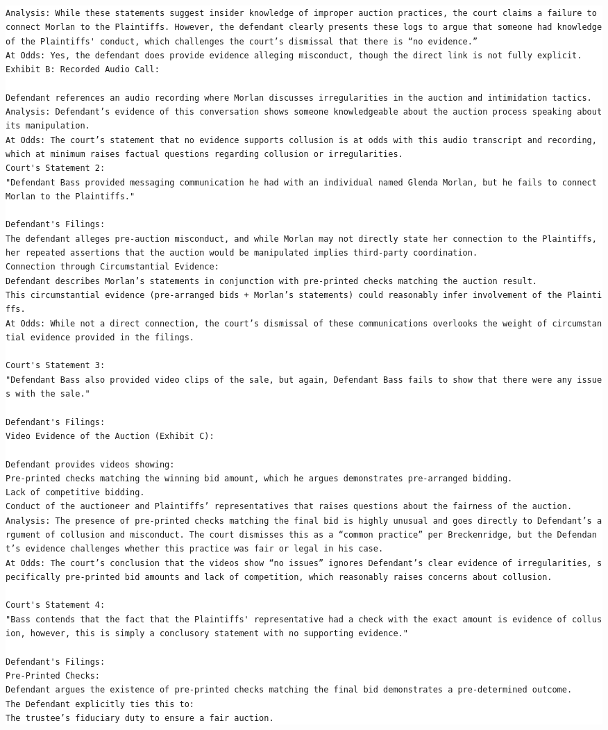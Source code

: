 ~~~~~~~~~~~~~~~~~~~~~~~~~~~~~~~~~~~~~~~~~~~~~~~~~~~~
Analysis: While these statements suggest insider knowledge of improper auction practices, the court claims a failure to connect Morlan to the Plaintiffs. However, the defendant clearly presents these logs to argue that someone had knowledge of the Plaintiffs' conduct, which challenges the court’s dismissal that there is “no evidence.”
At Odds: Yes, the defendant does provide evidence alleging misconduct, though the direct link is not fully explicit.
Exhibit B: Recorded Audio Call:

Defendant references an audio recording where Morlan discusses irregularities in the auction and intimidation tactics.
Analysis: Defendant’s evidence of this conversation shows someone knowledgeable about the auction process speaking about its manipulation.
At Odds: The court’s statement that no evidence supports collusion is at odds with this audio transcript and recording, which at minimum raises factual questions regarding collusion or irregularities.
Court's Statement 2:
"Defendant Bass provided messaging communication he had with an individual named Glenda Morlan, but he fails to connect Morlan to the Plaintiffs."

Defendant's Filings:
The defendant alleges pre-auction misconduct, and while Morlan may not directly state her connection to the Plaintiffs, her repeated assertions that the auction would be manipulated implies third-party coordination.
Connection through Circumstantial Evidence:
Defendant describes Morlan’s statements in conjunction with pre-printed checks matching the auction result.
This circumstantial evidence (pre-arranged bids + Morlan’s statements) could reasonably infer involvement of the Plaintiffs.
At Odds: While not a direct connection, the court’s dismissal of these communications overlooks the weight of circumstantial evidence provided in the filings.

Court's Statement 3:
"Defendant Bass also provided video clips of the sale, but again, Defendant Bass fails to show that there were any issues with the sale."

Defendant's Filings:
Video Evidence of the Auction (Exhibit C):

Defendant provides videos showing:
Pre-printed checks matching the winning bid amount, which he argues demonstrates pre-arranged bidding.
Lack of competitive bidding.
Conduct of the auctioneer and Plaintiffs’ representatives that raises questions about the fairness of the auction.
Analysis: The presence of pre-printed checks matching the final bid is highly unusual and goes directly to Defendant’s argument of collusion and misconduct. The court dismisses this as a “common practice” per Breckenridge, but the Defendant’s evidence challenges whether this practice was fair or legal in his case.
At Odds: The court’s conclusion that the videos show “no issues” ignores Defendant’s clear evidence of irregularities, specifically pre-printed bid amounts and lack of competition, which reasonably raises concerns about collusion.

Court's Statement 4:
"Bass contends that the fact that the Plaintiffs' representative had a check with the exact amount is evidence of collusion, however, this is simply a conclusory statement with no supporting evidence."

Defendant's Filings:
Pre-Printed Checks:
Defendant argues the existence of pre-printed checks matching the final bid demonstrates a pre-determined outcome.
The Defendant explicitly ties this to:
The trustee’s fiduciary duty to ensure a fair auction.
~~~~~~~~~~~~~~~~~~~~~~~~~~~~~~~~~~~~~~~~~~~~~~~~~~~~